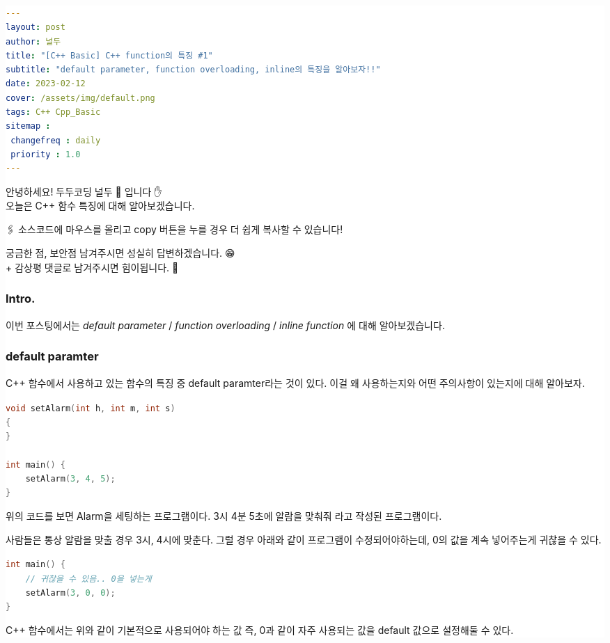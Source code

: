 ```yaml
---
layout: post
author: 널두
title: "[C++ Basic] C++ function의 특징 #1"
subtitle: "default parameter, function overloading, inline의 특징을 알아보자!!"
date: 2023-02-12
cover: /assets/img/default.png
tags: C++ Cpp_Basic
sitemap :
 changefreq : daily
 priority : 1.0
---
```

안녕하세요! 두두코딩 <span class="doodoo">널두 🥸</span> 입니다 ✋ <br>
오늘은 C++ 함수 특징에 대해 알아보겠습니다.

🖇 소스코드에 마우스를 올리고 <span class="tip">copy</span> 버튼을 누를 경우 더 쉽게 복사할 수 있습니다!

궁금한 점, 보안점 남겨주시면 성실히 답변하겠습니다. 😁 <br>
\+ 감상평 댓글로 남겨주시면 힘이됩니다. 🙇 <br>
### Intro.
이번 포스팅에서는 *default parameter* / *function overloading* / *inline
function* 에 대해 알아보겠습니다.

### default paramter
C++ 함수에서 사용하고 있는 함수의 특징 중 default paramter라는 것이 있다. 이걸
왜 사용하는지와 어떤 주의사항이 있는지에 대해 알아보자.

```cpp
void setAlarm(int h, int m, int s)
{
}

int main() {
	setAlarm(3, 4, 5);
}
```

위의 코드를 보면 Alarm을 세팅하는 프로그램이다. 3시 4분 5초에 알람을 맞춰줘 라고
작성된 프로그램이다.

사람들은 통상 알람을 맞출 경우 3시, 4시에 맞춘다. 그럴 경우 아래와 같이
프로그램이 수정되어야하는데, 0의 값을 계속 넣어주는게 귀찮을 수 있다.

```cpp
int main() {
	// 귀찮을 수 있음.. 0을 넣는게
	setAlarm(3, 0, 0);
}
```

C++ 함수에서는 위와 같이 기본적으로 사용되어야 하는 값 즉, 0과 같이 자주 사용되는 값을 default 값으로 설정해둘 수 있다.
